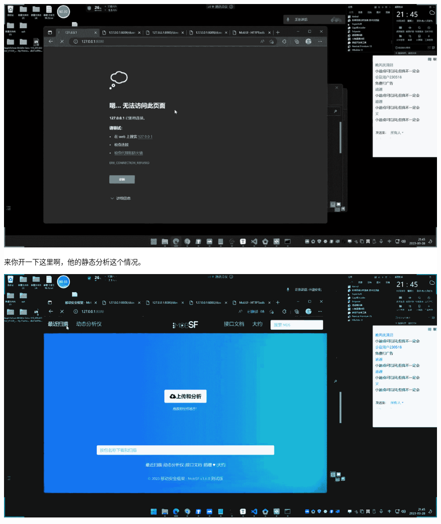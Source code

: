![](img/0303c638292bbb693e93d8162714af17_377.png)

来你开一下这里啊，他的静态分析这个情况。

![](img/0303c638292bbb693e93d8162714af17_379.png)
